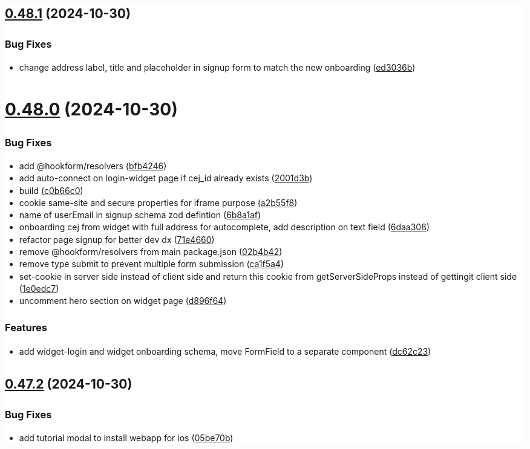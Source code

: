 ## [0.48.1](https://github.com/SocialGouv/carte-jeune-engage/compare/v0.48.0...v0.48.1) (2024-10-30)

### Bug Fixes

- change address label, title and placeholder in signup form to match the new onboarding ([ed3036b](https://github.com/SocialGouv/carte-jeune-engage/commit/ed3036bcd40126ff5c456411ae98b10a593a692f))

# [0.48.0](https://github.com/SocialGouv/carte-jeune-engage/compare/v0.47.2...v0.48.0) (2024-10-30)

### Bug Fixes

- add @hookform/resolvers ([bfb4246](https://github.com/SocialGouv/carte-jeune-engage/commit/bfb42460b4db26da56f18b96aaaebd402aff492e))
- add auto-connect on login-widget page if cej_id already exists ([2001d3b](https://github.com/SocialGouv/carte-jeune-engage/commit/2001d3b398beff78989e47fb7187a3606f6c6b9d))
- build ([c0b66c0](https://github.com/SocialGouv/carte-jeune-engage/commit/c0b66c08d4541f21a5f21ab163aef0845b9bb0db))
- cookie same-site and secure properties for iframe purpose ([a2b55f8](https://github.com/SocialGouv/carte-jeune-engage/commit/a2b55f87d0ff89cc096988c8a5b4257bec71c240))
- name of userEmail in signup schema zod defintion ([6b8a1af](https://github.com/SocialGouv/carte-jeune-engage/commit/6b8a1af7fd5fc8ebe8d393d517f3bf29fd44ef2a))
- onboarding cej from widget with full address for autocomplete, add description on text field ([6daa308](https://github.com/SocialGouv/carte-jeune-engage/commit/6daa308f4779dd92eb8bbf4f5b590ab39176fe67))
- refactor page signup for better dev dx ([71e4660](https://github.com/SocialGouv/carte-jeune-engage/commit/71e4660492534b0443d93337e2c9a58844466026))
- remove @hookform/resolvers from main package.json ([02b4b42](https://github.com/SocialGouv/carte-jeune-engage/commit/02b4b42c1c1427d50ed1b5dfce691f8558294504))
- remove type submit to prevent multiple form submission ([ca1f5a4](https://github.com/SocialGouv/carte-jeune-engage/commit/ca1f5a4d48db51137d1de6e10958c85bb06a6cc4))
- set-cookie in server side instead of client side and return this cookie from getServerSideProps instead of gettingit client side ([1e0edc7](https://github.com/SocialGouv/carte-jeune-engage/commit/1e0edc7aade135fbb6765aa73f07e425fe7fb0dd))
- uncomment hero section on widget page ([d896f64](https://github.com/SocialGouv/carte-jeune-engage/commit/d896f64b67bc6dc66d9fec5760aa96a90f4e4a9d))

### Features

- add widget-login and widget onboarding schema, move FormField to a separate component ([dc62c23](https://github.com/SocialGouv/carte-jeune-engage/commit/dc62c23e2a17f4bf6f30894536ba6281708565f5))

## [0.47.2](https://github.com/SocialGouv/carte-jeune-engage/compare/v0.47.1...v0.47.2) (2024-10-30)

### Bug Fixes

- add tutorial modal to install webapp for ios ([05be70b](https://github.com/SocialGouv/carte-jeune-engage/commit/05be70b96ddbc9a4822c3a1269eef2b74ebab814))
